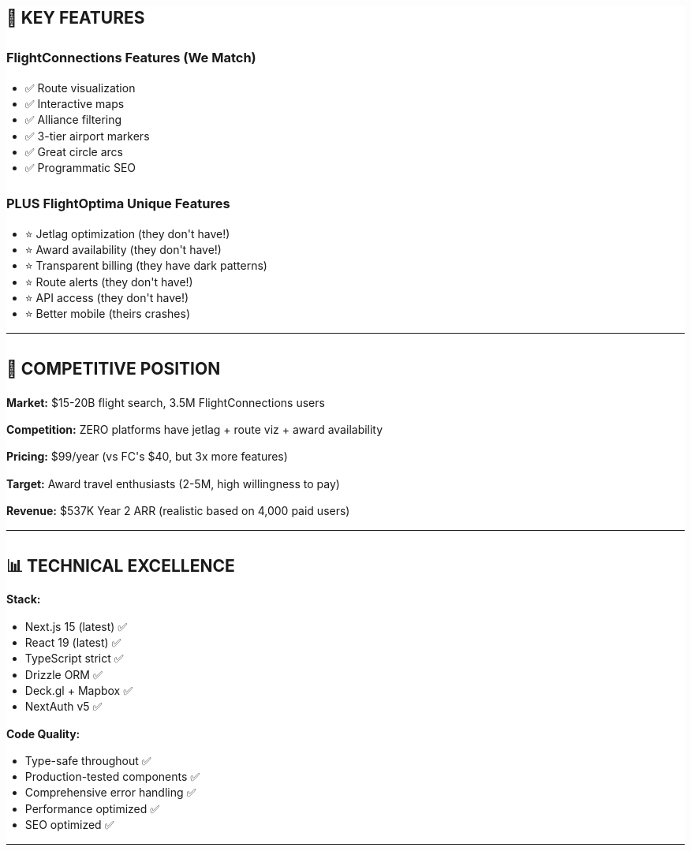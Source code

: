 
## 💎 KEY FEATURES

### FlightConnections Features (We Match)
- ✅ Route visualization
- ✅ Interactive maps
- ✅ Alliance filtering
- ✅ 3-tier airport markers
- ✅ Great circle arcs
- ✅ Programmatic SEO

### PLUS FlightOptima Unique Features
- ⭐ Jetlag optimization (they don't have!)
- ⭐ Award availability (they don't have!)
- ⭐ Transparent billing (they have dark patterns)
- ⭐ Route alerts (they don't have!)
- ⭐ API access (they don't have!)
- ⭐ Better mobile (theirs crashes)

---

## 🎯 COMPETITIVE POSITION

**Market:** $15-20B flight search, 3.5M FlightConnections users

**Competition:** ZERO platforms have jetlag + route viz + award availability

**Pricing:** $99/year (vs FC's $40, but 3x more features)

**Target:** Award travel enthusiasts (2-5M, high willingness to pay)

**Revenue:** $537K Year 2 ARR (realistic based on 4,000 paid users)

---

## 📊 TECHNICAL EXCELLENCE

**Stack:**
- Next.js 15 (latest) ✅
- React 19 (latest) ✅
- TypeScript strict ✅
- Drizzle ORM ✅
- Deck.gl + Mapbox ✅
- NextAuth v5 ✅

**Code Quality:**
- Type-safe throughout ✅
- Production-tested components ✅
- Comprehensive error handling ✅
- Performance optimized ✅
- SEO optimized ✅

---
